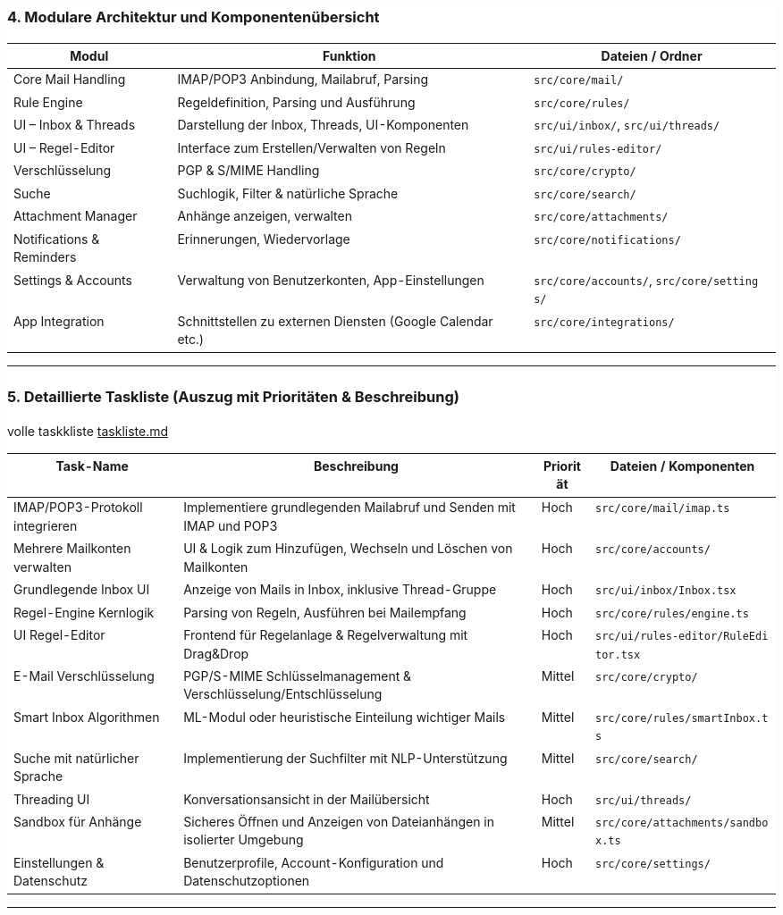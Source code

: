 
### 4. Modulare Architektur und Komponentenübersicht

| Modul                     | Funktion                                                   | Dateien / Ordner                           |
| ------------------------- | ---------------------------------------------------------- | ------------------------------------------ |
| Core Mail Handling        | IMAP/POP3 Anbindung, Mailabruf, Parsing                    | `src/core/mail/`                           |
| Rule Engine               | Regeldefinition, Parsing und Ausführung                    | `src/core/rules/`                          |
| UI – Inbox & Threads      | Darstellung der Inbox, Threads, UI-Komponenten             | `src/ui/inbox/`, `src/ui/threads/`         |
| UI – Regel-Editor         | Interface zum Erstellen/Verwalten von Regeln               | `src/ui/rules-editor/`                     |
| Verschlüsselung           | PGP & S/MIME Handling                                      | `src/core/crypto/`                         |
| Suche                     | Suchlogik, Filter & natürliche Sprache                     | `src/core/search/`                         |
| Attachment Manager        | Anhänge anzeigen, verwalten                                | `src/core/attachments/`                    |
| Notifications & Reminders | Erinnerungen, Wiedervorlage                                | `src/core/notifications/`                  |
| Settings & Accounts       | Verwaltung von Benutzerkonten, App-Einstellungen           | `src/core/accounts/`, `src/core/settings/` |
| App Integration           | Schnittstellen zu externen Diensten (Google Calendar etc.) | `src/core/integrations/`                   |

---

### 5. Detaillierte Taskliste (Auszug mit Prioritäten & Beschreibung)
volle taskkliste [taskliste.md](./task-list.md)

| Task-Name                       | Beschreibung                                                          | Priorität | Dateien / Komponenten                |
| ------------------------------- | --------------------------------------------------------------------- | --------- | ------------------------------------ |
| IMAP/POP3-Protokoll integrieren | Implementiere grundlegenden Mailabruf und Senden mit IMAP und POP3    | Hoch      | `src/core/mail/imap.ts`              |
| Mehrere Mailkonten verwalten    | UI & Logik zum Hinzufügen, Wechseln und Löschen von Mailkonten        | Hoch      | `src/core/accounts/`                 |
| Grundlegende Inbox UI           | Anzeige von Mails in Inbox, inklusive Thread-Gruppe                   | Hoch      | `src/ui/inbox/Inbox.tsx`             |
| Regel-Engine Kernlogik          | Parsing von Regeln, Ausführen bei Mailempfang                         | Hoch      | `src/core/rules/engine.ts`           |
| UI Regel-Editor                 | Frontend für Regelanlage & Regelverwaltung mit Drag\&Drop             | Hoch      | `src/ui/rules-editor/RuleEditor.tsx` |
| E-Mail Verschlüsselung          | PGP/S-MIME Schlüsselmanagement & Verschlüsselung/Entschlüsselung      | Mittel    | `src/core/crypto/`                   |
| Smart Inbox Algorithmen         | ML-Modul oder heuristische Einteilung wichtiger Mails                 | Mittel    | `src/core/rules/smartInbox.ts`       |
| Suche mit natürlicher Sprache   | Implementierung der Suchfilter mit NLP-Unterstützung                  | Mittel    | `src/core/search/`                   |
| Threading UI                    | Konversationsansicht in der Mailübersicht                             | Hoch      | `src/ui/threads/`                    |
| Sandbox für Anhänge             | Sicheres Öffnen und Anzeigen von Dateianhängen in isolierter Umgebung | Mittel    | `src/core/attachments/sandbox.ts`    |
| Einstellungen & Datenschutz     | Benutzerprofile, Account-Konfiguration und Datenschutzoptionen        | Hoch      | `src/core/settings/`                 |

---
